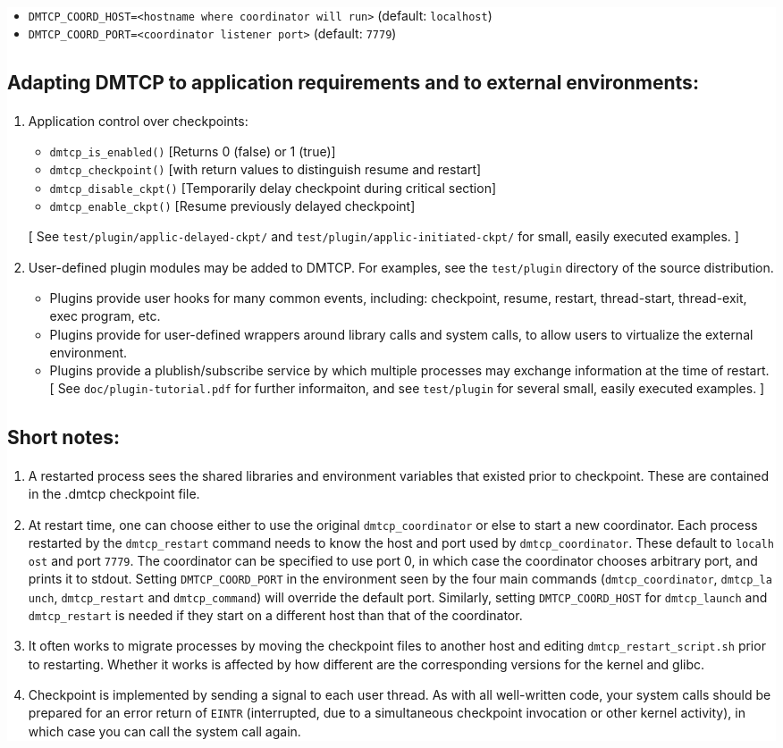    * `DMTCP_COORD_HOST=<hostname where coordinator will run>` (default: `localhost`)
   * `DMTCP_COORD_PORT=<coordinator listener port>` (default: `7779`)

## Adapting DMTCP to application requirements and to external environments:

1. Application control over checkpoints:

   * `dmtcp_is_enabled()`   [Returns 0 (false) or 1 (true)]
   * `dmtcp_checkpoint()`   [with return values to distinguish resume and restart]
   * `dmtcp_disable_ckpt()` [Temporarily delay checkpoint during critical section]
   * `dmtcp_enable_ckpt()`  [Resume previously delayed checkpoint]

   [ See `test/plugin/applic-delayed-ckpt/` and
   `test/plugin/applic-initiated-ckpt/` for small, easily executed examples. ]

2. User-defined plugin modules may be added to DMTCP.  For examples,
   see the `test/plugin` directory of the source distribution.

   * Plugins provide user hooks for many common events, including:
      checkpoint, resume, restart, thread-start, thread-exit, exec program, etc.
   * Plugins provide for user-defined wrappers around library calls
      and system calls, to allow users to virtualize the external environment.
   * Plugins provide a plublish/subscribe service by which multiple
      processes may exchange information at the time of restart.
   [ See `doc/plugin-tutorial.pdf` for further informaiton, and see
     `test/plugin` for several small, easily executed examples. ]

## Short notes:

1. A restarted process sees the shared libraries and environment variables
   that existed prior to checkpoint.  These are contained in the .dmtcp
   checkpoint file.

2. At restart time, one can choose either to use the original
   `dmtcp_coordinator` or else to start a new coordinator.  Each process
   restarted by the `dmtcp_restart` command needs to know the host and port
   used by `dmtcp_coordinator`.  These default to `localhost` and port `7779`.
   The coordinator can be specified to use port 0, in which case the
   coordinator chooses arbitrary port, and prints it to stdout.  Setting
   `DMTCP_COORD_PORT` in the environment seen by the four main commands
   (`dmtcp_coordinator`, `dmtcp_launch`, `dmtcp_restart` and `dmtcp_command`)
   will override the default port.  Similarly, setting `DMTCP_COORD_HOST` for
   `dmtcp_launch` and `dmtcp_restart` is needed if they start on
   a different host than that of the coordinator.

3. It often works to migrate processes by moving the checkpoint files to
   another host and editing `dmtcp_restart_script.sh` prior to
   restarting.  Whether it works is affected by how different are the
   corresponding versions for the kernel and glibc.

4. Checkpoint is implemented by sending a signal to each user thread.
   As with all well-written code, your system calls should be prepared
   for an error return of `EINTR` (interrupted, due to a simultaneous
   checkpoint invocation or other kernel activity), in which case you
   can call the system call again.
